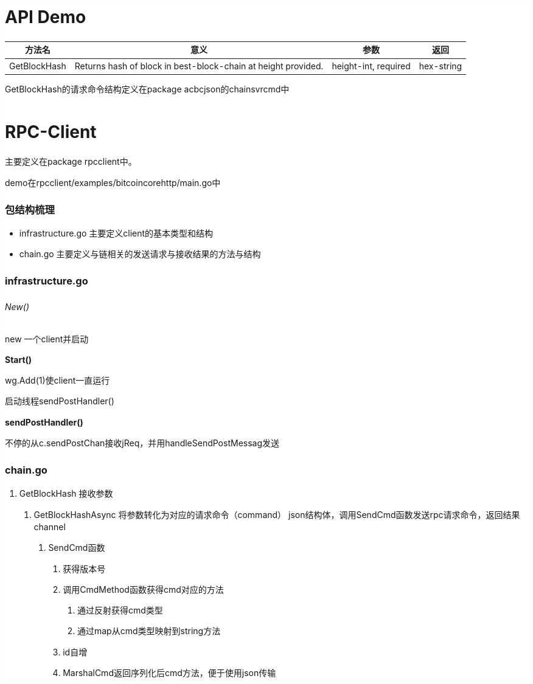### 

# API Demo

| 方法名          | 意义                                                            | 参数                   | 返回         |
| ------------ | ------------------------------------------------------------- | -------------------- | ---------- |
| GetBlockHash | Returns hash of block in best-block-chain at height provided. | height-int, required | hex-string |

GetBlockHash的请求命令结构定义在package acbcjson的chainsvrcmd中

# RPC-Client

主要定义在package rpcclient中。

demo在rpcclient/examples/bitcoincorehttp/main.go中

### 包结构梳理

- infrastructure.go 主要定义client的基本类型和结构

- chain.go 主要定义与链相关的发送请求与接收结果的方法与结构

### infrastructure.go

###### New()

new 一个client并启动

**Start()**

wg.Add(1)使client一直运行

启动线程sendPostHandler()

**sendPostHandler()**

不停的从c.sendPostChan接收jReq，并用handleSendPostMessag发送

### chain.go

1. GetBlockHash 接收参数
   
   1. GetBlockHashAsync 将参数转化为对应的请求命令（command） json结构体，调用SendCmd函数发送rpc请求命令，返回结果channel
      
      1. SendCmd函数
         
         1. 获得版本号
         
         2. 调用CmdMethod函数获得cmd对应的方法
            
            1. 通过反射获得cmd类型
            
            2. 通过map从cmd类型映射到string方法
         
         3. id自增
         
         4. MarshalCmd返回序列化后cmd方法，便于使用json传输
            